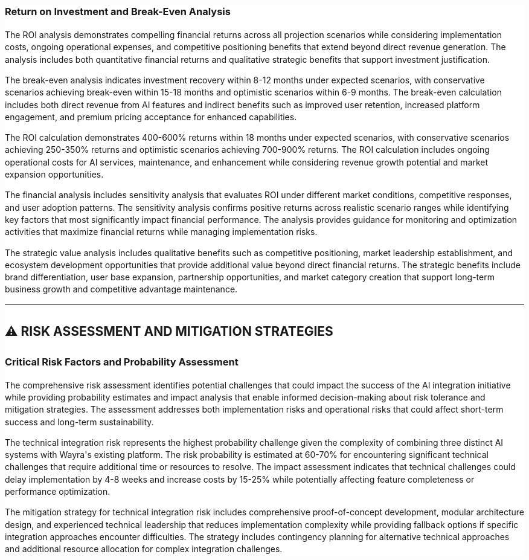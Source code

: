 ### **Return on Investment and Break-Even Analysis**

The ROI analysis demonstrates compelling financial returns across all projection scenarios while considering implementation costs, ongoing operational expenses, and competitive positioning benefits that extend beyond direct revenue generation. The analysis includes both quantitative financial returns and qualitative strategic benefits that support investment justification.

The break-even analysis indicates investment recovery within 8-12 months under expected scenarios, with conservative scenarios achieving break-even within 15-18 months and optimistic scenarios within 6-9 months. The break-even calculation includes both direct revenue from AI features and indirect benefits such as improved user retention, increased platform engagement, and premium pricing acceptance for enhanced capabilities.

The ROI calculation demonstrates 400-600% returns within 18 months under expected scenarios, with conservative scenarios achieving 250-350% returns and optimistic scenarios achieving 700-900% returns. The ROI calculation includes ongoing operational costs for AI services, maintenance, and enhancement while considering revenue growth potential and market expansion opportunities.

The financial analysis includes sensitivity analysis that evaluates ROI under different market conditions, competitive responses, and user adoption patterns. The sensitivity analysis confirms positive returns across realistic scenario ranges while identifying key factors that most significantly impact financial performance. The analysis provides guidance for monitoring and optimization activities that maximize financial returns while managing implementation risks.

The strategic value analysis includes qualitative benefits such as competitive positioning, market leadership establishment, and ecosystem development opportunities that provide additional value beyond direct financial returns. The strategic benefits include brand differentiation, user base expansion, partnership opportunities, and market category creation that support long-term business growth and competitive advantage maintenance.

---

## ⚠️ RISK ASSESSMENT AND MITIGATION STRATEGIES

### **Critical Risk Factors and Probability Assessment**

The comprehensive risk assessment identifies potential challenges that could impact the success of the AI integration initiative while providing probability estimates and impact analysis that enable informed decision-making about risk tolerance and mitigation strategies. The assessment addresses both implementation risks and operational risks that could affect short-term success and long-term sustainability.

The technical integration risk represents the highest probability challenge given the complexity of combining three distinct AI systems with Wayra's existing platform. The risk probability is estimated at 60-70% for encountering significant technical challenges that require additional time or resources to resolve. The impact assessment indicates that technical challenges could delay implementation by 4-8 weeks and increase costs by 15-25% while potentially affecting feature completeness or performance optimization.

The mitigation strategy for technical integration risk includes comprehensive proof-of-concept development, modular architecture design, and experienced technical leadership that reduces implementation complexity while providing fallback options if specific integration approaches encounter difficulties. The strategy includes contingency planning for alternative technical approaches and additional resource allocation for complex integration challenges.
